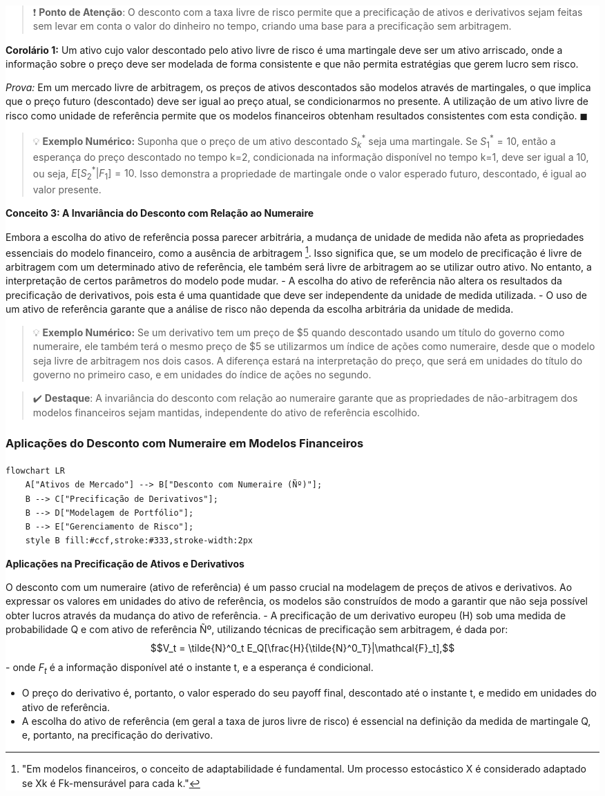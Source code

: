 > ❗ **Ponto de Atenção**: O desconto com a taxa livre de risco permite que a precificação de ativos e derivativos sejam feitas sem levar em conta o valor do dinheiro no tempo, criando uma base para a precificação sem arbitragem.

**Corolário 1:** Um ativo cujo valor descontado pelo ativo livre de risco é uma martingale deve ser um ativo arriscado, onde a informação sobre o preço deve ser modelada de forma consistente e que não permita estratégias que gerem lucro sem risco.

*Prova:*  Em um mercado livre de arbitragem, os preços de ativos descontados são modelos através de martingales, o que implica que o preço futuro (descontado) deve ser igual ao preço atual, se condicionarmos no presente.  A utilização de um ativo livre de risco como unidade de referência permite que os modelos financeiros obtenham resultados consistentes com esta condição. $\blacksquare$

> 💡 **Exemplo Numérico:**
> Suponha que o preço de um ativo descontado $S^*_k$ seja uma martingale. Se $S^*_1 = 10$, então a esperança do preço descontado no tempo k=2, condicionada na informação disponível no tempo k=1, deve ser igual a 10, ou seja, $E[S^*_2|F_1] = 10$. Isso demonstra a propriedade de martingale onde o valor esperado futuro, descontado, é igual ao valor presente.

**Conceito 3: A Invariância do Desconto com Relação ao Numeraire**

Embora a escolha do ativo de referência possa parecer arbitrária, a mudança de unidade de medida não afeta as propriedades essenciais do modelo financeiro, como a ausência de arbitragem [^5]. Isso significa que, se um modelo de precificação é livre de arbitragem com um determinado ativo de referência, ele também será livre de arbitragem ao se utilizar outro ativo. No entanto, a interpretação de certos parâmetros do modelo pode mudar.
    - A escolha do ativo de referência não altera os resultados da precificação de derivativos, pois esta é uma quantidade que deve ser independente da unidade de medida utilizada.
     - O uso de um ativo de referência garante que a análise de risco não dependa da escolha arbitrária da unidade de medida.

> 💡 **Exemplo Numérico:**
> Se um derivativo tem um preço de $5 quando descontado usando um título do governo como numeraire, ele também terá o mesmo preço de $5 se utilizarmos um índice de ações como numeraire, desde que o modelo seja livre de arbitragem nos dois casos. A diferença estará na interpretação do preço, que será em unidades do título do governo no primeiro caso, e em unidades do índice de ações no segundo.

> ✔️ **Destaque**:  A invariância do desconto com relação ao numeraire garante que as propriedades de não-arbitragem dos modelos financeiros sejam mantidas, independente do ativo de referência escolhido.

### Aplicações do Desconto com Numeraire em Modelos Financeiros

```mermaid
flowchart LR
    A["Ativos de Mercado"] --> B["Desconto com Numeraire (Ñº)"];
    B --> C["Precificação de Derivativos"];
    B --> D["Modelagem de Portfólio"];
    B --> E["Gerenciamento de Risco"];
    style B fill:#ccf,stroke:#333,stroke-width:2px
```

**Aplicações na Precificação de Ativos e Derivativos**

O desconto com um numeraire (ativo de referência) é um passo crucial na modelagem de preços de ativos e derivativos. Ao expressar os valores em unidades do ativo de referência, os modelos são construídos de modo a garantir que não seja possível obter lucros através da mudança do ativo de referência.
    - A precificação de um derivativo europeu (H) sob uma medida de probabilidade Q e com ativo de referência Ñº, utilizando técnicas de precificação sem arbitragem, é dada por:
$$V_t = \tilde{N}^0_t E_Q[\frac{H}{\tilde{N}^0_T}|\mathcal{F}_t],$$
    - onde $F_t$ é a informação disponível até o instante t, e a esperança é condicional.
  -  O preço do derivativo é, portanto, o valor esperado do seu payoff final, descontado até o instante t, e medido em unidades do ativo de referência.
   -  A escolha do ativo de referência (em geral a taxa de juros livre de risco) é essencial na definição da medida de martingale Q, e, portanto, na precificação do derivativo.

[^1]: "Em finanças quantitativas, a precificação de ativos e derivativos é frequentemente realizada em relação a um ativo livre de risco, chamado **ativo de referência** (reference asset), denotado por Ñº."
[^2]: "Em um modelo de tempo discreto, um **ativo de referência** (numeraire), Ñº = (Ñºk)k=0,1,...,T, é um processo estocástico adaptado, estritamente positivo..."
[^3]: "Para qualquer espaço amostral Ω, sempre podemos definir pelo menos duas σ-álgebras triviais..."
[^4]:  "Em muitos modelos financeiros, o ativo de referência é um ativo livre de risco, como um título do governo ou uma conta bancária."
[^5]: "Em modelos financeiros, o conceito de adaptabilidade é fundamental. Um processo estocástico X é considerado adaptado se Xk é Fk-mensurável para cada k."
[^6]: "A **medida de probabilidade** (P) é uma função que atribui um número entre 0 e 1 a cada evento em F..."
[^7]: "No contexto de modelos financeiros em tempo discreto, o processo de ganhos de uma estratégia auto-financiada é uma martingale em relação a uma medida de martingale equivalente Q..."
[^8]: "Informação crítica que merece destaque."
[^9]: "Observação crucial para compreensão teórica correta."
[^10]: "Informação técnica ou teórica com impacto significativo."
[^11]: "Apresente um lemma que auxilie na compreensão ou na prova do preço de um derivativo, baseado no contexto."
[^12]: "A escolha da filtração afeta a definição de conceitos como martingales e predictibilidade."
[^13]: "Apresente um corolário que resulte diretamente do Lemma 2, conforme indicado no contexto."
[^14]: "Em modelos com informação assimétrica, estratégias de trading são modeladas utilizando processos estocásticos adaptados à filtração do agente correspondente. Um *insider* pode utilizar informações não disponíveis aos outros agentes, o que pode implicar em modelos e resultados distintos."
[^15]: "A representação de um derivativo europeu com pagamento H sob uma medida de martingale Q é dada pela sua esperança condicional, como detalhado no contexto."
[^16]: "As medidas de martingale equivalentes são um conceito central na precificação livre de arbitragem de ativos."
[^17]: "Apresente um lemma que mostre como uma EMM específica leva à fórmula de precificação do Black-Scholes, baseado no contexto."
[^18]:  "Em modelos financeiros, a sequência de preços de um ativo (Sk)k=0,1,...,T é um exemplo típico de processo adaptado."
[^19]: "Apresente um corolário que resulte diretamente do Lemma 2, conforme indicado no contexto."
[^20]: "Em modelagem financeira, é comum restringir o espaço amostral das taxas de juros para evitar retornos que sejam inferiores a -1, garantindo que o modelo seja economicamente realista, ou pelo menos, para que se obtenham resultados que possam ser interpretados."
[^21]: "Em um modelo binomial sem arbitragem, o fator de crescimento (1+r) deve estar entre (1+d) e (1+u), onde u e d são as taxas de crescimento e decréscimo do ativo."
[^22]: "A derivada de Radon-Nikodym é uma ferramenta para calcular a mudança de uma medida de probabilidade para outra e é crucial na teoria de precificação livre de arbitragem, especialmente quando se trata de medidas de martingale equivalentes."